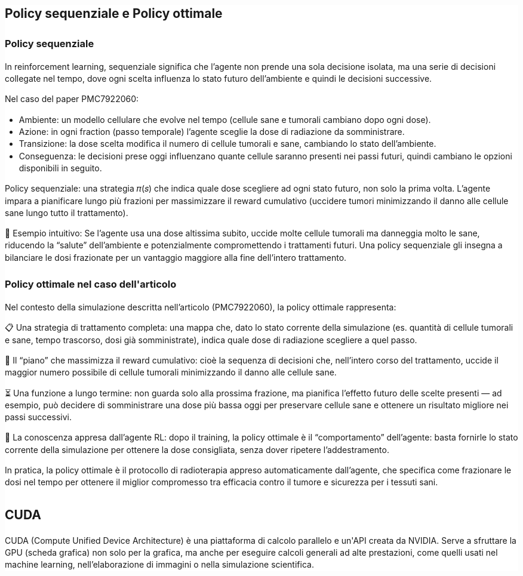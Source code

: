 ## Policy sequenziale e Policy ottimale
### Policy sequenziale
In reinforcement learning, sequenziale significa che l’agente non prende una sola decisione isolata, ma una serie di decisioni collegate nel tempo, dove ogni scelta influenza lo stato futuro dell’ambiente e quindi le decisioni successive.

Nel caso del paper PMC7922060:
- Ambiente: un modello cellulare che evolve nel tempo (cellule sane e tumorali cambiano dopo ogni dose).
- Azione: in ogni fraction (passo temporale) l’agente sceglie la dose di radiazione da somministrare.
- Transizione: la dose scelta modifica il numero di cellule tumorali e sane, cambiando lo stato dell’ambiente.
- Conseguenza: le decisioni prese oggi influenzano quante cellule saranno presenti nei passi futuri, quindi cambiano le opzioni disponibili in seguito.

Policy sequenziale: una strategia 𝜋(𝑠) che indica quale dose scegliere ad ogni stato futuro, non solo la prima volta. L’agente impara a pianificare lungo più frazioni per massimizzare il reward cumulativo (uccidere tumori minimizzando il danno alle cellule sane lungo tutto il trattamento).

📌 Esempio intuitivo:
Se l’agente usa una dose altissima subito, uccide molte cellule tumorali ma danneggia molto le sane, riducendo la “salute” dell’ambiente e potenzialmente compromettendo i trattamenti futuri. Una policy sequenziale gli insegna a bilanciare le dosi frazionate per un vantaggio maggiore alla fine dell’intero trattamento.

### Policy ottimale nel caso dell'articolo
Nel contesto della simulazione descritta nell’articolo (PMC7922060), la policy ottimale rappresenta:

📋 Una strategia di trattamento completa: una mappa che, dato lo stato corrente della simulazione (es. quantità di cellule tumorali e sane, tempo trascorso, dosi già somministrate), indica quale dose di radiazione scegliere a quel passo.

🧭 Il “piano” che massimizza il reward cumulativo: cioè la sequenza di decisioni che, nell’intero corso del trattamento, uccide il maggior numero possibile di cellule tumorali minimizzando il danno alle cellule sane.

⏳ Una funzione a lungo termine: non guarda solo alla prossima frazione, ma pianifica l’effetto futuro delle scelte presenti — ad esempio, può decidere di somministrare una dose più bassa oggi per preservare cellule sane e ottenere un risultato migliore nei passi successivi.

🧠 La conoscenza appresa dall’agente RL: dopo il training, la policy ottimale è il “comportamento” dell’agente: basta fornirle lo stato corrente della simulazione per ottenere la dose consigliata, senza dover ripetere l’addestramento.

In pratica, la policy ottimale è il protocollo di radioterapia appreso automaticamente dall’agente, che specifica come frazionare le dosi nel tempo per ottenere il miglior compromesso tra efficacia contro il tumore e sicurezza per i tessuti sani.

## CUDA
CUDA (Compute Unified Device Architecture) è una piattaforma di calcolo parallelo e un'API creata da NVIDIA.
Serve a sfruttare la GPU (scheda grafica) non solo per la grafica, ma anche per eseguire calcoli generali ad alte prestazioni, come quelli usati nel machine learning, nell’elaborazione di immagini o nella simulazione scientifica.
